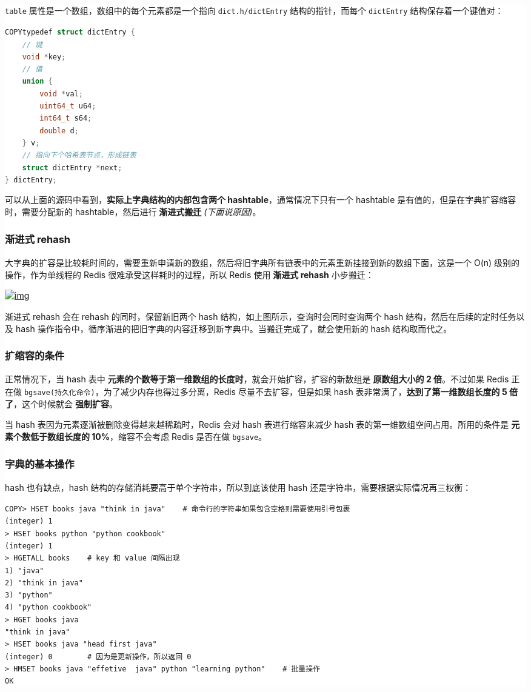 `table` 属性是一个数组，数组中的每个元素都是一个指向 `dict.h/dictEntry` 结构的指针，而每个 `dictEntry` 结构保存着一个键值对：

```c
COPYtypedef struct dictEntry {
    // 键
    void *key;
    // 值
    union {
        void *val;
        uint64_t u64;
        int64_t s64;
        double d;
    } v;
    // 指向下个哈希表节点，形成链表
    struct dictEntry *next;
} dictEntry;
```

可以从上面的源码中看到，**实际上字典结构的内部包含两个 hashtable**，通常情况下只有一个 hashtable 是有值的，但是在字典扩容缩容时，需要分配新的 hashtable，然后进行 **渐进式搬迁** *(下面说原因)*。

### 渐进式 rehash

大字典的扩容是比较耗时间的，需要重新申请新的数组，然后将旧字典所有链表中的元素重新挂接到新的数组下面，这是一个 O(n) 级别的操作，作为单线程的 Redis 很难承受这样耗时的过程，所以 Redis 使用 **渐进式 rehash** 小步搬迁：



[![img](https://cdn.jsdelivr.net/gh/wmyskxz/img/img/Redis%EF%BC%881%EF%BC%89%E2%80%94%E2%80%945%E7%A7%8D%E5%9F%BA%E6%9C%AC%E6%95%B0%E6%8D%AE%E7%BB%93%E6%9E%84/7896890-325d968300c47100.png)](https://cdn.jsdelivr.net/gh/wmyskxz/img/img/Redis（1）——5种基本数据结构/7896890-325d968300c47100.png)



渐进式 rehash 会在 rehash 的同时，保留新旧两个 hash 结构，如上图所示，查询时会同时查询两个 hash 结构，然后在后续的定时任务以及 hash 操作指令中，循序渐进的把旧字典的内容迁移到新字典中。当搬迁完成了，就会使用新的 hash 结构取而代之。

### 扩缩容的条件

正常情况下，当 hash 表中 **元素的个数等于第一维数组的长度时**，就会开始扩容，扩容的新数组是 **原数组大小的 2 倍**。不过如果 Redis 正在做 `bgsave(持久化命令)`，为了减少内存也得过多分离，Redis 尽量不去扩容，但是如果 hash 表非常满了，**达到了第一维数组长度的 5 倍了**，这个时候就会 **强制扩容**。

当 hash 表因为元素逐渐被删除变得越来越稀疏时，Redis 会对 hash 表进行缩容来减少 hash 表的第一维数组空间占用。所用的条件是 **元素个数低于数组长度的 10%**，缩容不会考虑 Redis 是否在做 `bgsave`。

### 字典的基本操作

hash 也有缺点，hash 结构的存储消耗要高于单个字符串，所以到底该使用 hash 还是字符串，需要根据实际情况再三权衡：

```console
COPY> HSET books java "think in java"    # 命令行的字符串如果包含空格则需要使用引号包裹
(integer) 1
> HSET books python "python cookbook"
(integer) 1
> HGETALL books    # key 和 value 间隔出现
1) "java"
2) "think in java"
3) "python"
4) "python cookbook"
> HGET books java
"think in java"
> HSET books java "head first java"  
(integer) 0        # 因为是更新操作，所以返回 0
> HMSET books java "effetive  java" python "learning python"    # 批量操作
OK
```
